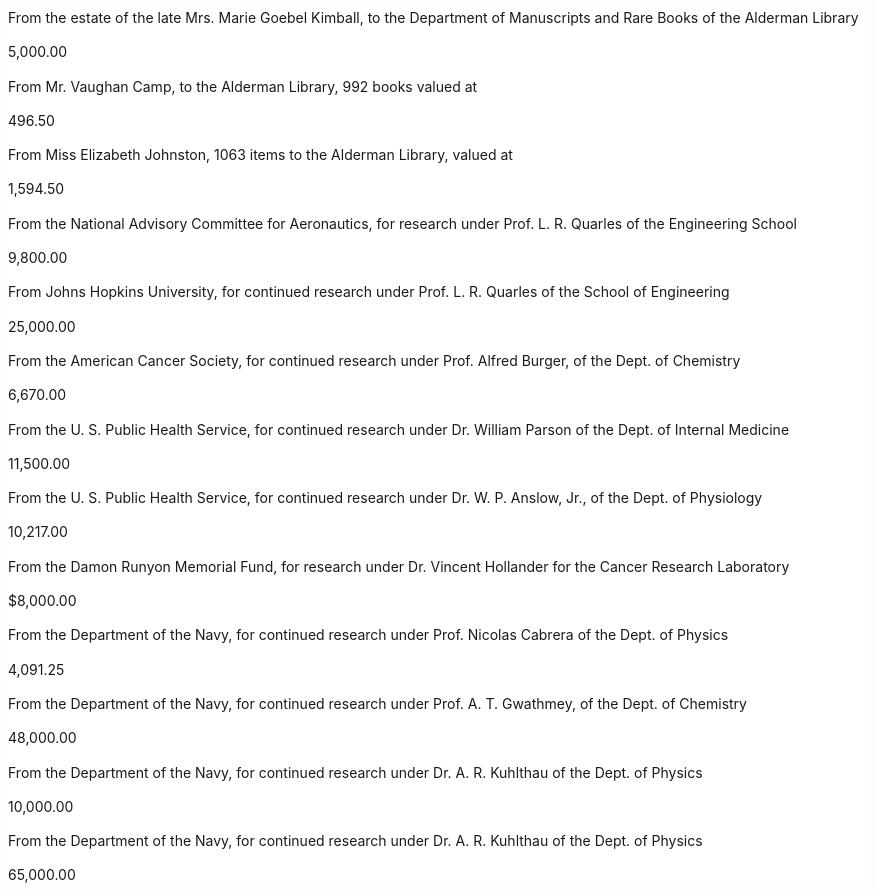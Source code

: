 From the estate of the late Mrs. Marie Goebel Kimball, to the Department of Manuscripts and Rare Books of the Alderman Library

5,000.00

From Mr. Vaughan Camp, to the Alderman Library, 992 books valued at

496.50

From Miss Elizabeth Johnston, 1063 items to the Alderman Library, valued at

1,594.50

From the National Advisory Committee for Aeronautics, for research under Prof. L. R. Quarles of the Engineering School

9,800.00

From Johns Hopkins University, for continued research under Prof. L. R. Quarles of the School of Engineering

25,000.00

From the American Cancer Society, for continued research under Prof. Alfred Burger, of the Dept. of Chemistry

6,670.00

From the U. S. Public Health Service, for continued research under Dr. William Parson of the Dept. of Internal Medicine

11,500.00

From the U. S. Public Health Service, for continued research under Dr. W. P. Anslow, Jr., of the Dept. of Physiology

10,217.00

From the Damon Runyon Memorial Fund, for research under Dr. Vincent Hollander for the Cancer Research Laboratory

$8,000.00

From the Department of the Navy, for continued research under Prof. Nicolas Cabrera of the Dept. of Physics

4,091.25

From the Department of the Navy, for continued research under Prof. A. T. Gwathmey, of the Dept. of Chemistry

48,000.00

From the Department of the Navy, for continued research under Dr. A. R. Kuhlthau of the Dept. of Physics

10,000.00

From the Department of the Navy, for continued research under Dr. A. R. Kuhlthau of the Dept. of Physics

65,000.00
